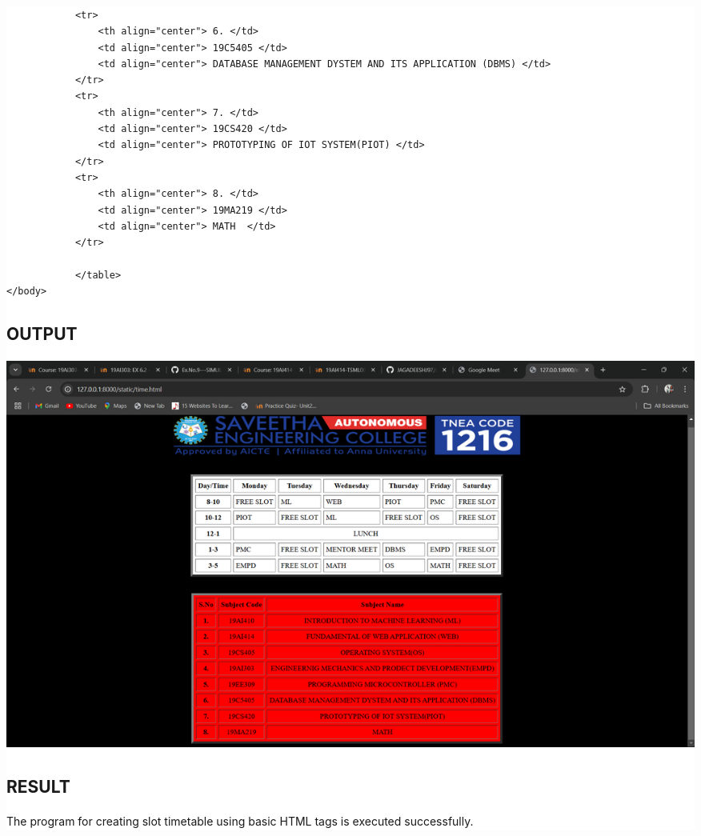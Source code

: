                <tr>
                    <th align="center"> 6. </td>
                    <td align="center"> 19C5405 </td>
                    <td align="center"> DATABASE MANAGEMENT DYSTEM AND ITS APPLICATION (DBMS) </td>
                </tr>
                <tr>
                    <th align="center"> 7. </td>
                    <td align="center"> 19CS420 </td>
                    <td align="center"> PROTOTYPING OF IOT SYSTEM(PIOT) </td>
                </tr>
                <tr>
                    <th align="center"> 8. </td>
                    <td align="center"> 19MA219 </td>
                    <td align="center"> MATH  </td>
                </tr>
                
                </table>
	</body>

</html>

## OUTPUT
![alt text](<Screenshot 2024-11-06 102550.png>)


## RESULT
The program for creating slot timetable using basic HTML tags is executed successfully.
